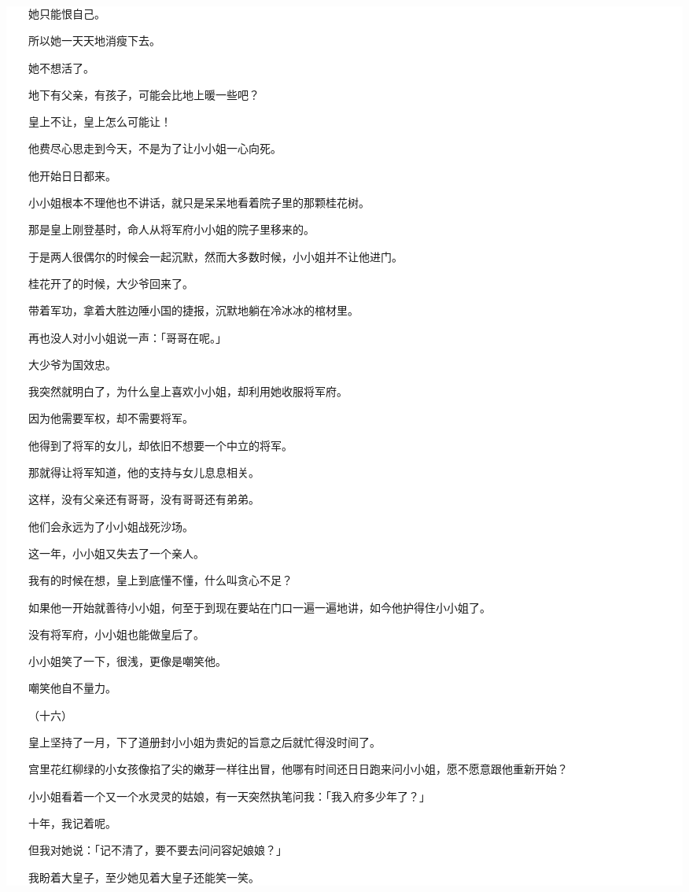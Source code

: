 &emsp;&emsp;她只能恨自己。  
  
&emsp;&emsp;所以她一天天地消瘦下去。  
  
&emsp;&emsp;她不想活了。  
  
&emsp;&emsp;地下有父亲，有孩子，可能会比地上暖一些吧？  
  
&emsp;&emsp;皇上不让，皇上怎么可能让！  
  
&emsp;&emsp;他费尽心思走到今天，不是为了让小小姐一心向死。  
  
&emsp;&emsp;他开始日日都来。  
  
&emsp;&emsp;小小姐根本不理他也不讲话，就只是呆呆地看着院子里的那颗桂花树。  
  
&emsp;&emsp;那是皇上刚登基时，命人从将军府小小姐的院子里移来的。  
  
&emsp;&emsp;于是两人很偶尔的时候会一起沉默，然而大多数时候，小小姐并不让他进门。  
  
&emsp;&emsp;桂花开了的时候，大少爷回来了。  
  
&emsp;&emsp;带着军功，拿着大胜边陲小国的捷报，沉默地躺在冷冰冰的棺材里。  
  
&emsp;&emsp;再也没人对小小姐说一声：「哥哥在呢。」  
  
&emsp;&emsp;大少爷为国效忠。  
  
&emsp;&emsp;我突然就明白了，为什么皇上喜欢小小姐，却利用她收服将军府。  
  
&emsp;&emsp;因为他需要军权，却不需要将军。  
  
&emsp;&emsp;他得到了将军的女儿，却依旧不想要一个中立的将军。  
  
&emsp;&emsp;那就得让将军知道，他的支持与女儿息息相关。  
  
&emsp;&emsp;这样，没有父亲还有哥哥，没有哥哥还有弟弟。  
  
&emsp;&emsp;他们会永远为了小小姐战死沙场。  
  
&emsp;&emsp;这一年，小小姐又失去了一个亲人。  
  
&emsp;&emsp;我有的时候在想，皇上到底懂不懂，什么叫贪心不足？  
  
&emsp;&emsp;如果他一开始就善待小小姐，何至于到现在要站在门口一遍一遍地讲，如今他护得住小小姐了。  
  
&emsp;&emsp;没有将军府，小小姐也能做皇后了。  
  
&emsp;&emsp;小小姐笑了一下，很浅，更像是嘲笑他。  
  
&emsp;&emsp;嘲笑他自不量力。  
  
&emsp;&emsp;（十六）  
  
&emsp;&emsp;皇上坚持了一月，下了道册封小小姐为贵妃的旨意之后就忙得没时间了。  
  
&emsp;&emsp;宫里花红柳绿的小女孩像掐了尖的嫩芽一样往出冒，他哪有时间还日日跑来问小小姐，愿不愿意跟他重新开始？  
  
&emsp;&emsp;小小姐看着一个又一个水灵灵的姑娘，有一天突然执笔问我：「我入府多少年了？」  
  
&emsp;&emsp;十年，我记着呢。  
  
&emsp;&emsp;但我对她说：「记不清了，要不要去问问容妃娘娘？」  
  
&emsp;&emsp;我盼着大皇子，至少她见着大皇子还能笑一笑。  
  